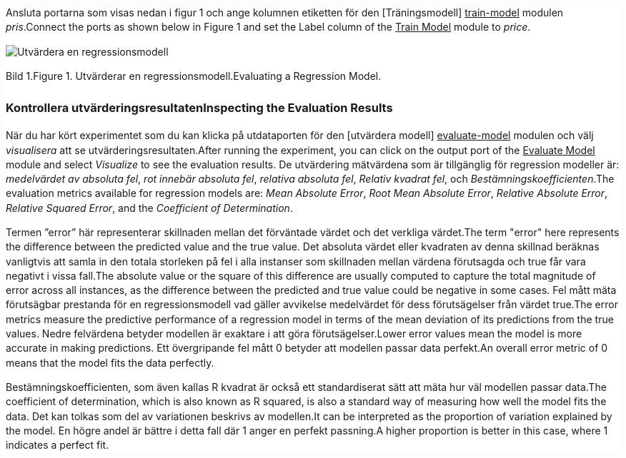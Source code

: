 <span data-ttu-id="f2c6a-139">Ansluta portarna som visas nedan i figur 1 och ange kolumnen etiketten för den [Träningsmodell] [ train-model] modulen *pris*.</span><span class="sxs-lookup"><span data-stu-id="f2c6a-139">Connect the ports as shown below in Figure 1 and set the Label column of the [Train Model][train-model] module to *price*.</span></span>

![Utvärdera en regressionsmodell](media/machine-learning-evaluate-model-performance/1.png)

<span data-ttu-id="f2c6a-141">Bild 1.</span><span class="sxs-lookup"><span data-stu-id="f2c6a-141">Figure 1.</span></span> <span data-ttu-id="f2c6a-142">Utvärderar en regressionsmodell.</span><span class="sxs-lookup"><span data-stu-id="f2c6a-142">Evaluating a Regression Model.</span></span>

### <a name="inspecting-the-evaluation-results"></a><span data-ttu-id="f2c6a-143">Kontrollera utvärderingsresultaten</span><span class="sxs-lookup"><span data-stu-id="f2c6a-143">Inspecting the Evaluation Results</span></span>
<span data-ttu-id="f2c6a-144">När du har kört experimentet som du kan klicka på utdataporten för den [utvärdera modell] [ evaluate-model] modulen och välj *visualisera* att se utvärderingsresultaten.</span><span class="sxs-lookup"><span data-stu-id="f2c6a-144">After running the experiment, you can click on the output port of the [Evaluate Model][evaluate-model] module and select *Visualize* to see the evaluation results.</span></span> <span data-ttu-id="f2c6a-145">De utvärdering mätvärdena som är tillgänglig för regression modeller är: *medelvärdet av absoluta fel*, *rot innebär absoluta fel*, *relativa absoluta fel*,  *Relativ kvadrat fel*, och *Bestämningskoefficienten*.</span><span class="sxs-lookup"><span data-stu-id="f2c6a-145">The evaluation metrics available for regression models are: *Mean Absolute Error*, *Root Mean Absolute Error*, *Relative Absolute Error*, *Relative Squared Error*, and the *Coefficient of Determination*.</span></span>

<span data-ttu-id="f2c6a-146">Termen ”error” här representerar skillnaden mellan det förväntade värdet och det verkliga värdet.</span><span class="sxs-lookup"><span data-stu-id="f2c6a-146">The term "error" here represents the difference between the predicted value and the true value.</span></span> <span data-ttu-id="f2c6a-147">Det absoluta värdet eller kvadraten av denna skillnad beräknas vanligtvis att samla in den totala storleken på fel i alla instanser som skillnaden mellan värdena förutsagda och true får vara negativt i vissa fall.</span><span class="sxs-lookup"><span data-stu-id="f2c6a-147">The absolute value or the square of this difference are usually computed to capture the total magnitude of error across all instances, as the difference between the predicted and true value could be negative in some cases.</span></span> <span data-ttu-id="f2c6a-148">Fel mått mäta förutsägbar prestanda för en regressionsmodell vad gäller avvikelse medelvärdet för dess förutsägelser från värdet true.</span><span class="sxs-lookup"><span data-stu-id="f2c6a-148">The error metrics measure the predictive performance of a regression model in terms of the mean deviation of its predictions from the true values.</span></span> <span data-ttu-id="f2c6a-149">Nedre felvärdena betyder modellen är exaktare i att göra förutsägelser.</span><span class="sxs-lookup"><span data-stu-id="f2c6a-149">Lower error values mean the model is more accurate in making predictions.</span></span> <span data-ttu-id="f2c6a-150">Ett övergripande fel mått 0 betyder att modellen passar data perfekt.</span><span class="sxs-lookup"><span data-stu-id="f2c6a-150">An overall error metric of 0 means that the model fits the data perfectly.</span></span>

<span data-ttu-id="f2c6a-151">Bestämningskoefficienten, som även kallas R kvadrat är också ett standardiserat sätt att mäta hur väl modellen passar data.</span><span class="sxs-lookup"><span data-stu-id="f2c6a-151">The coefficient of determination, which is also known as R squared, is also a standard way of measuring how well the model fits the data.</span></span> <span data-ttu-id="f2c6a-152">Det kan tolkas som del av variationen beskrivs av modellen.</span><span class="sxs-lookup"><span data-stu-id="f2c6a-152">It can be interpreted as the proportion of variation explained by the model.</span></span> <span data-ttu-id="f2c6a-153">En högre andel är bättre i detta fall där 1 anger en perfekt passning.</span><span class="sxs-lookup"><span data-stu-id="f2c6a-153">A higher proportion is better in this case, where 1 indicates a perfect fit.</span></span>


[cross-validate-model]: https://msdn.microsoft.com/library/azure/75fb875d-6b86-4d46-8bcc-74261ade5826/
[evaluate-model]: https://msdn.microsoft.com/library/azure/927d65ac-3b50-4694-9903-20f6c1672089/
[linear-regression]: https://msdn.microsoft.com/library/azure/31960a6f-789b-4cf7-88d6-2e1152c0bd1a/
[multiclass-decision-forest]: https://msdn.microsoft.com/library/azure/5e70108d-2e44-45d9-86e8-94f37c68fe86/
[import-data]: https://msdn.microsoft.com/library/azure/4e1b0fe6-aded-4b3f-a36f-39b8862b9004/
[score-model]: https://msdn.microsoft.com/library/azure/401b4f92-e724-4d5a-be81-d5b0ff9bdb33/
[split]: https://msdn.microsoft.com/library/azure/70530644-c97a-4ab6-85f7-88bf30a8be5f/
[train-model]: https://msdn.microsoft.com/library/azure/5cc7053e-aa30-450d-96c0-dae4be720977/
[two-class-logistic-regression]: https://msdn.microsoft.com/library/azure/b0fd7660-eeed-43c5-9487-20d9cc79ed5d/